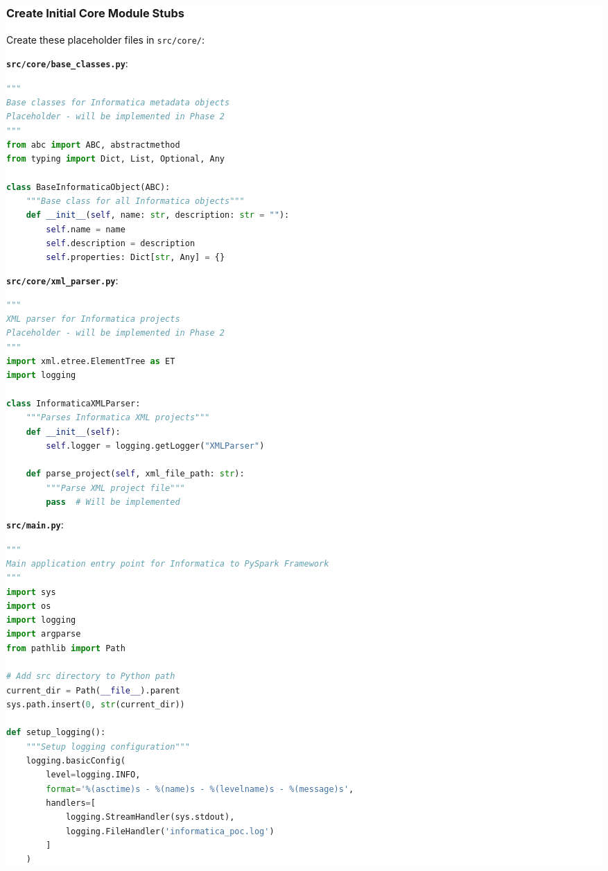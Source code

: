 ### Create Initial Core Module Stubs

Create these placeholder files in `src/core/`:

**`src/core/base_classes.py`**:
```python
"""
Base classes for Informatica metadata objects
Placeholder - will be implemented in Phase 2
"""
from abc import ABC, abstractmethod
from typing import Dict, List, Optional, Any

class BaseInformaticaObject(ABC):
    """Base class for all Informatica objects"""
    def __init__(self, name: str, description: str = ""):
        self.name = name
        self.description = description
        self.properties: Dict[str, Any] = {}
```

**`src/core/xml_parser.py`**:
```python
"""
XML parser for Informatica projects
Placeholder - will be implemented in Phase 2
"""
import xml.etree.ElementTree as ET
import logging

class InformaticaXMLParser:
    """Parses Informatica XML projects"""
    def __init__(self):
        self.logger = logging.getLogger("XMLParser")
    
    def parse_project(self, xml_file_path: str):
        """Parse XML project file"""
        pass  # Will be implemented
```

**`src/main.py`**:
```python
"""
Main application entry point for Informatica to PySpark Framework
"""
import sys
import os
import logging
import argparse
from pathlib import Path

# Add src directory to Python path
current_dir = Path(__file__).parent
sys.path.insert(0, str(current_dir))

def setup_logging():
    """Setup logging configuration"""
    logging.basicConfig(
        level=logging.INFO,
        format='%(asctime)s - %(name)s - %(levelname)s - %(message)s',
        handlers=[
            logging.StreamHandler(sys.stdout),
            logging.FileHandler('informatica_poc.log')
        ]
    )

```